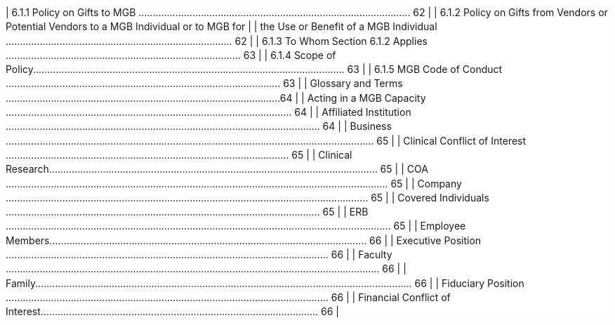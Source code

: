 | 6.1.1 Policy on Gifts to MGB ................................................................................................ 62                                                                                                                                         |
| 6.1.2 Policy on Gifts from Vendors or Potential Vendors to a MGB Individual or to MGB for                                                                                                                                                                                |
| the Use or Benefit of a MGB Individual ................................................................................ 62                                                                                                                                               |
| 6.1.3 To Whom Section 6.1.2 Applies ................................................................................... 63                                                                                                                                               |
| 6.1.4 Scope of Policy.............................................................................................................. 63                                                                                                                                   |
| 6.1.5 MGB Code of Conduct ................................................................................................. 63                                                                                                                                           |
| Glossary and Terms .................................................................................................64                                                                                                                                                   |
| Acting in a MGB Capacity ..................................................................................................... 64                                                                                                                                        |
| Affiliated Institution ............................................................................................................... 64                                                                                                                                |
| Business .................................................................................................................................. 65                                                                                                                           |
| Clinical Conflict of Interest .................................................................................................... 65                                                                                                                                    |
| Clinical Research.................................................................................................................... 65                                                                                                                                 |
| COA ....................................................................................................................................... 65                                                                                                                           |
| Company ................................................................................................................................ 65                                                                                                                              |
| Covered Individuals ............................................................................................................... 65                                                                                                                                   |
| ERB ........................................................................................................................................ 65                                                                                                                          |
| Employee Members................................................................................................................ 66                                                                                                                                      |
| Executive Position .................................................................................................................. 66                                                                                                                                 |
| Faculty .................................................................................................................................... 66                                                                                                                          |
| Family..................................................................................................................................... 66                                                                                                                           |
| Fiduciary Position .................................................................................................................. 66                                                                                                                                 |
| Financial Conflict of Interest.................................................................................................. 66                                                                                                                                      |